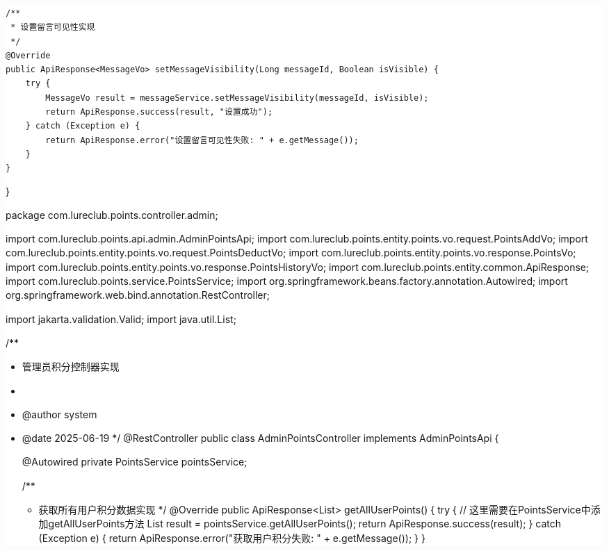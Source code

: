     /**
     * 设置留言可见性实现
     */
    @Override
    public ApiResponse<MessageVo> setMessageVisibility(Long messageId, Boolean isVisible) {
        try {
            MessageVo result = messageService.setMessageVisibility(messageId, isVisible);
            return ApiResponse.success(result, "设置成功");
        } catch (Exception e) {
            return ApiResponse.error("设置留言可见性失败: " + e.getMessage());
        }
    }

}

package com.lureclub.points.controller.admin;

import com.lureclub.points.api.admin.AdminPointsApi;
import com.lureclub.points.entity.points.vo.request.PointsAddVo;
import com.lureclub.points.entity.points.vo.request.PointsDeductVo;
import com.lureclub.points.entity.points.vo.response.PointsVo;
import com.lureclub.points.entity.points.vo.response.PointsHistoryVo;
import com.lureclub.points.entity.common.ApiResponse;
import com.lureclub.points.service.PointsService;
import org.springframework.beans.factory.annotation.Autowired;
import org.springframework.web.bind.annotation.RestController;

import jakarta.validation.Valid;
import java.util.List;

/**
 * 管理员积分控制器实现
 *
 * @author system
 * @date 2025-06-19
 */
@RestController
public class AdminPointsController implements AdminPointsApi {

    @Autowired
    private PointsService pointsService;

    /**
     * 获取所有用户积分数据实现
     */
    @Override
    public ApiResponse<List<PointsVo>> getAllUserPoints() {
        try {
            // 这里需要在PointsService中添加getAllUserPoints方法
            List<PointsVo> result = pointsService.getAllUserPoints();
            return ApiResponse.success(result);
        } catch (Exception e) {
            return ApiResponse.error("获取用户积分失败: " + e.getMessage());
        }
    }
